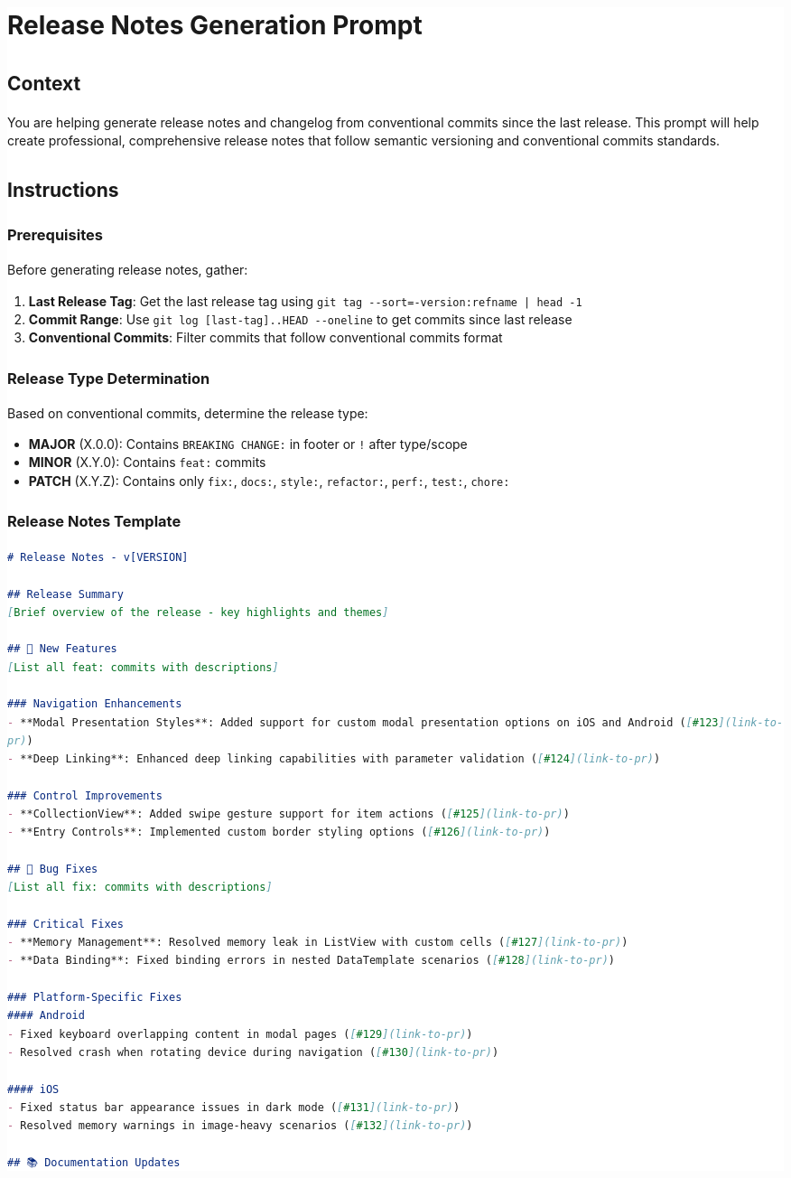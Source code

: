 # Release Notes Generation Prompt

## Context
You are helping generate release notes and changelog from conventional commits since the last release. This prompt will help create professional, comprehensive release notes that follow semantic versioning and conventional commits standards.

## Instructions

### Prerequisites
Before generating release notes, gather:
1. **Last Release Tag**: Get the last release tag using `git tag --sort=-version:refname | head -1`
2. **Commit Range**: Use `git log [last-tag]..HEAD --oneline` to get commits since last release
3. **Conventional Commits**: Filter commits that follow conventional commits format

### Release Type Determination
Based on conventional commits, determine the release type:

- **MAJOR** (X.0.0): Contains `BREAKING CHANGE:` in footer or `!` after type/scope
- **MINOR** (X.Y.0): Contains `feat:` commits
- **PATCH** (X.Y.Z): Contains only `fix:`, `docs:`, `style:`, `refactor:`, `perf:`, `test:`, `chore:`

### Release Notes Template

```markdown
# Release Notes - v[VERSION]

## Release Summary
[Brief overview of the release - key highlights and themes]

## 🚀 New Features
[List all feat: commits with descriptions]

### Navigation Enhancements
- **Modal Presentation Styles**: Added support for custom modal presentation options on iOS and Android ([#123](link-to-pr))
- **Deep Linking**: Enhanced deep linking capabilities with parameter validation ([#124](link-to-pr))

### Control Improvements
- **CollectionView**: Added swipe gesture support for item actions ([#125](link-to-pr))
- **Entry Controls**: Implemented custom border styling options ([#126](link-to-pr))

## 🐛 Bug Fixes
[List all fix: commits with descriptions]

### Critical Fixes
- **Memory Management**: Resolved memory leak in ListView with custom cells ([#127](link-to-pr))
- **Data Binding**: Fixed binding errors in nested DataTemplate scenarios ([#128](link-to-pr))

### Platform-Specific Fixes
#### Android
- Fixed keyboard overlapping content in modal pages ([#129](link-to-pr))
- Resolved crash when rotating device during navigation ([#130](link-to-pr))

#### iOS
- Fixed status bar appearance issues in dark mode ([#131](link-to-pr))
- Resolved memory warnings in image-heavy scenarios ([#132](link-to-pr))

## 📚 Documentation Updates
```